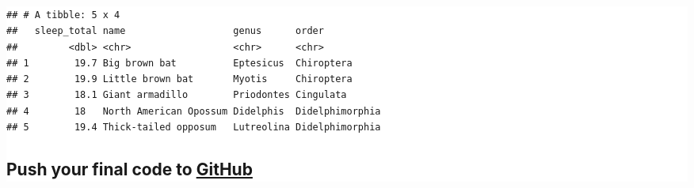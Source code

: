 ```
## # A tibble: 5 x 4
##   sleep_total name                   genus      order          
##         <dbl> <chr>                  <chr>      <chr>          
## 1        19.7 Big brown bat          Eptesicus  Chiroptera     
## 2        19.9 Little brown bat       Myotis     Chiroptera     
## 3        18.1 Giant armadillo        Priodontes Cingulata      
## 4        18   North American Opossum Didelphis  Didelphimorphia
## 5        19.4 Thick-tailed opposum   Lutreolina Didelphimorphia
```

## Push your final code to [GitHub](https://github.com/FRS417-DataScienceBiologists)
